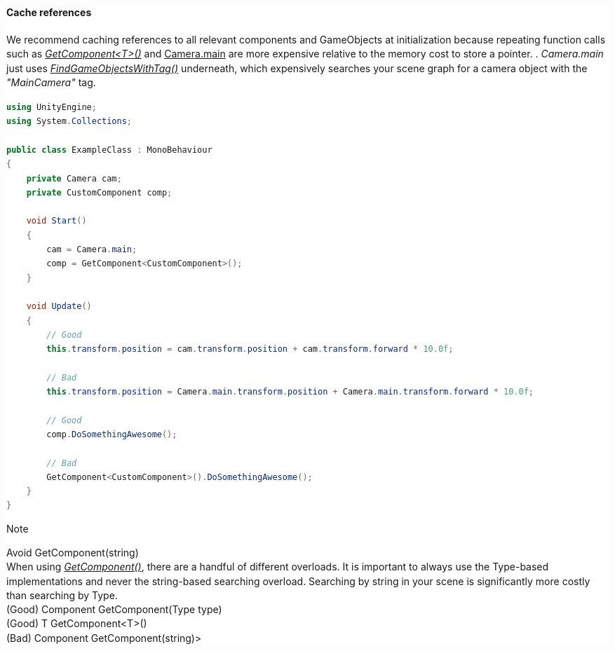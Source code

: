 #### Cache references

We recommend caching references to all relevant components and GameObjects at initialization because repeating function calls such as *[GetComponent\<T>()](https://docs.unity3d.com/ScriptReference/GameObject.GetComponent.html)* and [Camera.main](https://docs.unity3d.com/ScriptReference/Camera-main.html) are more expensive relative to the memory cost to store a pointer. . *Camera.main* just uses *[FindGameObjectsWithTag()](https://docs.unity3d.com/ScriptReference/GameObject.FindGameObjectsWithTag.html)* underneath, which expensively searches your scene graph for a camera object with the *"MainCamera"* tag.

```CS
using UnityEngine;
using System.Collections;

public class ExampleClass : MonoBehaviour
{
    private Camera cam;
    private CustomComponent comp;

    void Start() 
    {
        cam = Camera.main;
        comp = GetComponent<CustomComponent>();
    }

    void Update()
    {
        // Good
        this.transform.position = cam.transform.position + cam.transform.forward * 10.0f;

        // Bad
        this.transform.position = Camera.main.transform.position + Camera.main.transform.forward * 10.0f;

        // Good
        comp.DoSomethingAwesome();

        // Bad
        GetComponent<CustomComponent>().DoSomethingAwesome();
    }
}
```

>[!NOTE] 
> Avoid GetComponent(string) <br/>
> When using *[GetComponent()](https://docs.unity3d.com/ScriptReference/GameObject.GetComponent.html)*, there are a handful of different overloads. It is important to always use the Type-based implementations and never the string-based searching overload. Searching by string in your scene is significantly more costly than searching by Type. <br/>
> (Good) Component GetComponent(Type type) <br/>
> (Good) T GetComponent\<T>() <br/>
> (Bad) Component GetComponent(string)> <br/>

